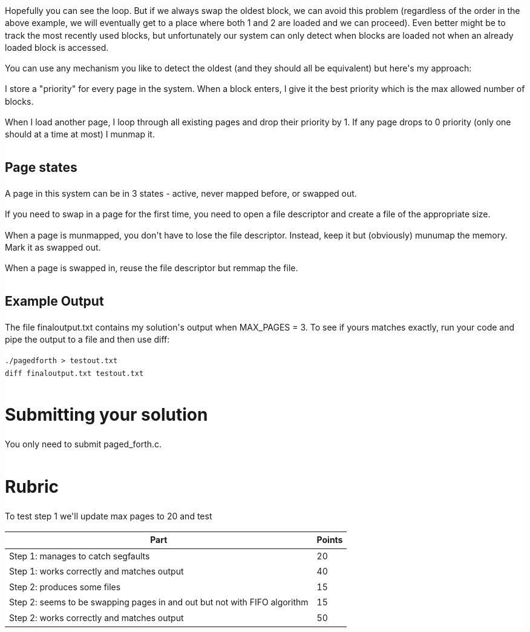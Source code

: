 Hopefully you can see the loop.  But if we always swap the oldest
block, we can avoid this problem (regardless of the order in the above
example, we will eventually get to a place where both 1 and 2 are
loaded and we can proceed).  Even better might be to track the most
recently used blocks, but unfortunately our system can only detect
when blocks are loaded not when an already loaded block is accessed.

You can use any mechanism you like to detect the oldest (and they
should all be equivalent) but here's my approach:

I store a "priority" for every page in the system.  When a block
enters, I give it the best priority which is the max allowed number of
blocks.

When I load another page, I loop through all existing pages and drop
their priority by 1.  If any page drops to 0 priority (only one should
at a time at most) I munmap it.

## Page states

A page in this system can be in 3 states - active, never mapped
before, or swapped out.

If you need to swap in a page for the first time, you need to open a
file descriptor and create a file of the appropriate size.

When a page is munmapped, you don't have to lose the file descriptor.
Instead, keep it but (obviously) munumap the memory.  Mark it as
swapped out.

When a page is swapped in, reuse the file descriptor but remmap the
file.

## Example Output

The file finaloutput.txt contains my solution's output when MAX_PAGES
= 3.  To see if yours matches exactly, run your code and pipe the
output to a file and then use diff:

    ./pagedforth > testout.txt
    diff finaloutput.txt testout.txt

# Submitting your solution

You only need to submit paged_forth.c.

# Rubric

To test step 1 we'll update max pages to 20 and test

| Part                                                                      | Points |
|---------------------------------------------------------------------------|--------|
| Step 1: manages to catch segfaults                                        | 20     |
| Step 1: works correctly and matches output                                | 40     |
| Step 2: produces some files                                               | 15     |
| Step 2: seems to be swapping pages in and out but not with FIFO algorithm | 15     |
| Step 2: works correctly and matches output                                | 50     |


